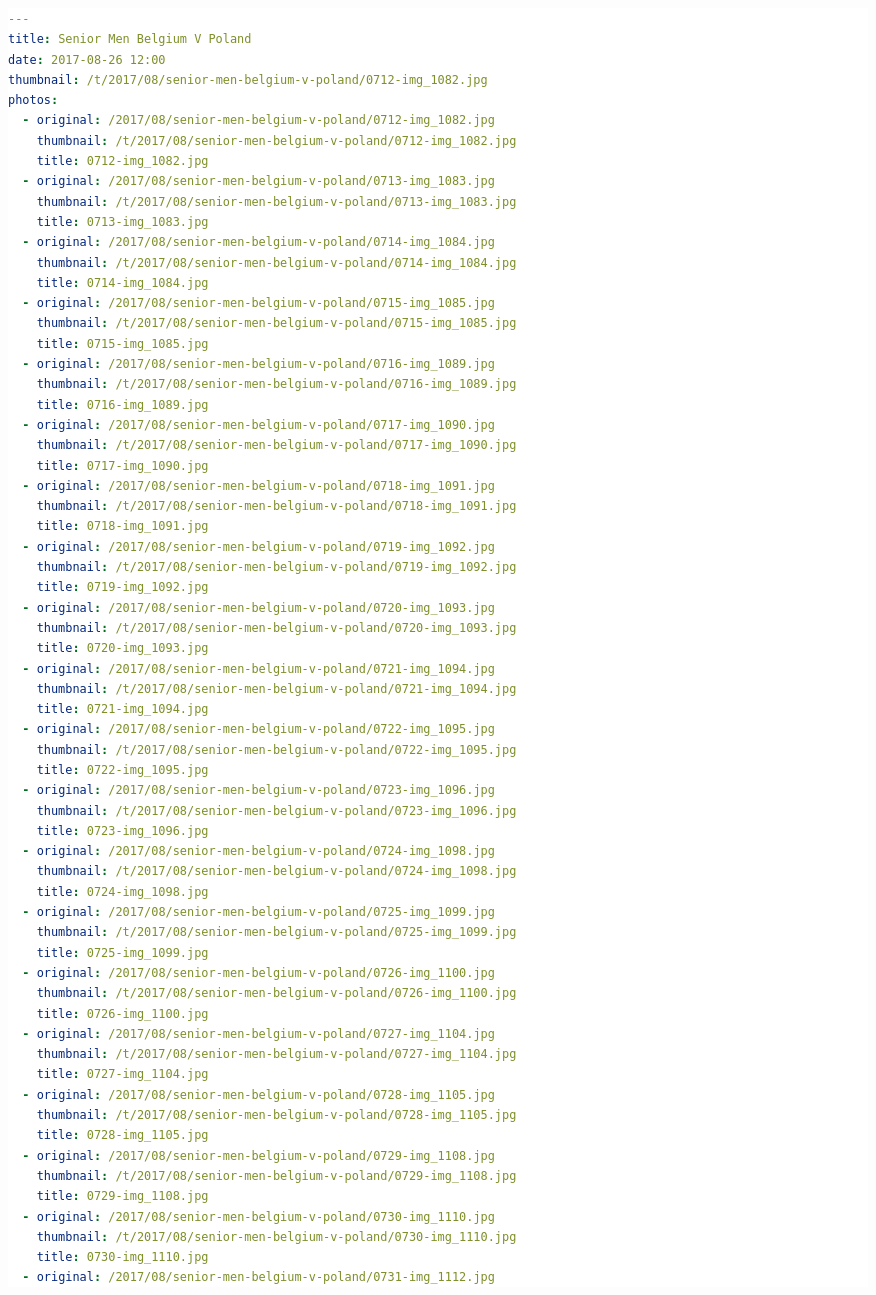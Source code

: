 ```yaml
---
title: Senior Men Belgium V Poland
date: 2017-08-26 12:00
thumbnail: /t/2017/08/senior-men-belgium-v-poland/0712-img_1082.jpg
photos:
  - original: /2017/08/senior-men-belgium-v-poland/0712-img_1082.jpg
    thumbnail: /t/2017/08/senior-men-belgium-v-poland/0712-img_1082.jpg
    title: 0712-img_1082.jpg
  - original: /2017/08/senior-men-belgium-v-poland/0713-img_1083.jpg
    thumbnail: /t/2017/08/senior-men-belgium-v-poland/0713-img_1083.jpg
    title: 0713-img_1083.jpg
  - original: /2017/08/senior-men-belgium-v-poland/0714-img_1084.jpg
    thumbnail: /t/2017/08/senior-men-belgium-v-poland/0714-img_1084.jpg
    title: 0714-img_1084.jpg
  - original: /2017/08/senior-men-belgium-v-poland/0715-img_1085.jpg
    thumbnail: /t/2017/08/senior-men-belgium-v-poland/0715-img_1085.jpg
    title: 0715-img_1085.jpg
  - original: /2017/08/senior-men-belgium-v-poland/0716-img_1089.jpg
    thumbnail: /t/2017/08/senior-men-belgium-v-poland/0716-img_1089.jpg
    title: 0716-img_1089.jpg
  - original: /2017/08/senior-men-belgium-v-poland/0717-img_1090.jpg
    thumbnail: /t/2017/08/senior-men-belgium-v-poland/0717-img_1090.jpg
    title: 0717-img_1090.jpg
  - original: /2017/08/senior-men-belgium-v-poland/0718-img_1091.jpg
    thumbnail: /t/2017/08/senior-men-belgium-v-poland/0718-img_1091.jpg
    title: 0718-img_1091.jpg
  - original: /2017/08/senior-men-belgium-v-poland/0719-img_1092.jpg
    thumbnail: /t/2017/08/senior-men-belgium-v-poland/0719-img_1092.jpg
    title: 0719-img_1092.jpg
  - original: /2017/08/senior-men-belgium-v-poland/0720-img_1093.jpg
    thumbnail: /t/2017/08/senior-men-belgium-v-poland/0720-img_1093.jpg
    title: 0720-img_1093.jpg
  - original: /2017/08/senior-men-belgium-v-poland/0721-img_1094.jpg
    thumbnail: /t/2017/08/senior-men-belgium-v-poland/0721-img_1094.jpg
    title: 0721-img_1094.jpg
  - original: /2017/08/senior-men-belgium-v-poland/0722-img_1095.jpg
    thumbnail: /t/2017/08/senior-men-belgium-v-poland/0722-img_1095.jpg
    title: 0722-img_1095.jpg
  - original: /2017/08/senior-men-belgium-v-poland/0723-img_1096.jpg
    thumbnail: /t/2017/08/senior-men-belgium-v-poland/0723-img_1096.jpg
    title: 0723-img_1096.jpg
  - original: /2017/08/senior-men-belgium-v-poland/0724-img_1098.jpg
    thumbnail: /t/2017/08/senior-men-belgium-v-poland/0724-img_1098.jpg
    title: 0724-img_1098.jpg
  - original: /2017/08/senior-men-belgium-v-poland/0725-img_1099.jpg
    thumbnail: /t/2017/08/senior-men-belgium-v-poland/0725-img_1099.jpg
    title: 0725-img_1099.jpg
  - original: /2017/08/senior-men-belgium-v-poland/0726-img_1100.jpg
    thumbnail: /t/2017/08/senior-men-belgium-v-poland/0726-img_1100.jpg
    title: 0726-img_1100.jpg
  - original: /2017/08/senior-men-belgium-v-poland/0727-img_1104.jpg
    thumbnail: /t/2017/08/senior-men-belgium-v-poland/0727-img_1104.jpg
    title: 0727-img_1104.jpg
  - original: /2017/08/senior-men-belgium-v-poland/0728-img_1105.jpg
    thumbnail: /t/2017/08/senior-men-belgium-v-poland/0728-img_1105.jpg
    title: 0728-img_1105.jpg
  - original: /2017/08/senior-men-belgium-v-poland/0729-img_1108.jpg
    thumbnail: /t/2017/08/senior-men-belgium-v-poland/0729-img_1108.jpg
    title: 0729-img_1108.jpg
  - original: /2017/08/senior-men-belgium-v-poland/0730-img_1110.jpg
    thumbnail: /t/2017/08/senior-men-belgium-v-poland/0730-img_1110.jpg
    title: 0730-img_1110.jpg
  - original: /2017/08/senior-men-belgium-v-poland/0731-img_1112.jpg
```
